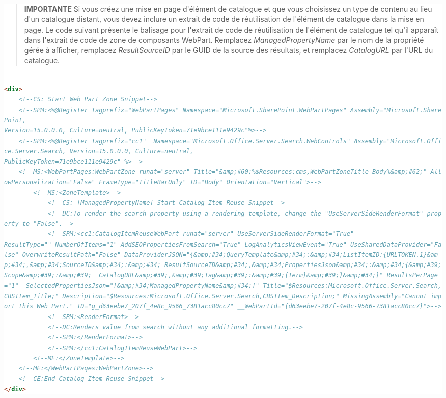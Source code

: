     
    

> **IMPORTANTE**
> Si vous créez une mise en page d'élément de catalogue et que vous choisissez un type de contenu au lieu d'un catalogue distant, vous devez inclure un extrait de code de réutilisation de l'élément de catalogue dans la mise en page. Le code suivant présente le balisage pour l'extrait de code de réutilisation de l'élément de catalogue tel qu'il apparaît dans l'extrait de code de zone de composants WebPart. Remplacez  _ManagedPropertyName_ par le nom de la propriété gérée à afficher, remplacez _ResultSourceID_ par le GUID de la source des résultats, et remplacez _CatalogURL_ par l'URL du catalogue.
  
    
    




```HTML

<div>
    <!--CS: Start Web Part Zone Snippet-->
    <!--SPM:<%@Register Tagprefix="WebPartPages" Namespace="Microsoft.SharePoint.WebPartPages" Assembly="Microsoft.SharePoint, 
Version=15.0.0.0, Culture=neutral, PublicKeyToken=71e9bce111e9429c"%>-->
    <!--SPM:<%@Register Tagprefix="cc1"  Namespace="Microsoft.Office.Server.Search.WebControls" Assembly="Microsoft.Office.Server.Search, Version=15.0.0.0, Culture=neutral, 
PublicKeyToken=71e9bce111e9429c" %>-->
    <!--MS:<WebPartPages:WebPartZone runat="server" Title="&amp;#60;%$Resources:cms,WebPartZoneTitle_Body%&amp;#62;" AllowPersonalization="False" FrameType="TitleBarOnly" ID="Body" Orientation="Vertical">-->
        <!--MS:<ZoneTemplate>-->
            <!--CS: [ManagedPropertyName] Start Catalog-Item Reuse Snippet-->
            <!--DC:To render the search property using a rendering template, change the "UseServerSideRenderFormat" property to "False".-->
            <!--SPM:<cc1:CatalogItemReuseWebPart runat="server" UseServerSideRenderFormat="True" 
ResultType="" NumberOfItems="1" AddSEOPropertiesFromSearch="True" LogAnalyticsViewEvent="True" UseSharedDataProvider="False" OverwriteResultPath="False" DataProviderJSON="{&amp;#34;QueryTemplate&amp;#34;:&amp;#34;ListItemID:{URLTOKEN.1}&amp;#34;,&amp;#34;SourceID&amp;#34;:&amp;#34; ResultSourceID&amp;#34;,&amp;#34;PropertiesJson&amp;#34;:&amp;#34;{&amp;#39;Scope&amp;#39;:&amp;#39;  CatalogURL&amp;#39;,&amp;#39;Tag&amp;#39;:&amp;#39;{Term}&amp;#39;}&amp;#34;}" ResultsPerPage="1"  SelectedPropertiesJson="[&amp;#34;ManagedPropertyName&amp;#34;]" Title="$Resources:Microsoft.Office.Server.Search,CBSItem_Title;" Description="$Resources:Microsoft.Office.Server.Search,CBSItem_Description;" MissingAssembly="Cannot import this Web Part." ID="g_d63eebe7_207f_4e8c_9566_7381acc80cc7" __WebPartId="{d63eebe7-207f-4e8c-9566-7381acc80cc7}">-->
            <!--SPM:<RenderFormat>-->
            <!--DC:Renders value from search without any additional formatting.-->
            <!--SPM:</RenderFormat>-->
            <!--SPM:</cc1:CatalogItemReuseWebPart>-->
        <!--ME:</ZoneTemplate>-->
    <!--ME:</WebPartPages:WebPartZone>-->
    <!--CE:End Catalog-Item Reuse Snippet-->
</div>

```
